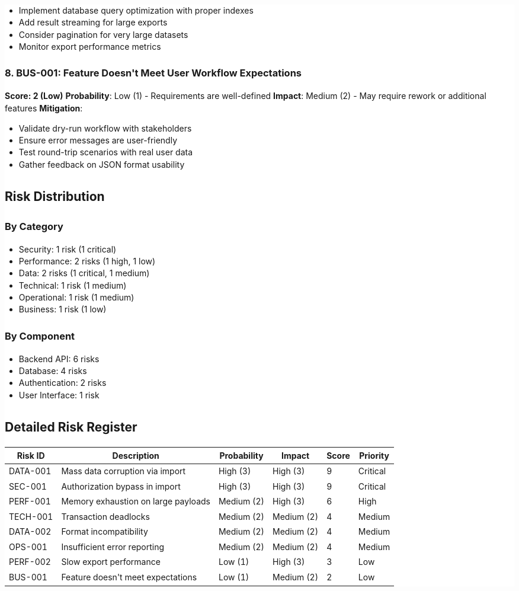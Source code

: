 - Implement database query optimization with proper indexes
- Add result streaming for large exports
- Consider pagination for very large datasets
- Monitor export performance metrics

### 8. BUS-001: Feature Doesn't Meet User Workflow Expectations

**Score: 2 (Low)**
**Probability**: Low (1) - Requirements are well-defined
**Impact**: Medium (2) - May require rework or additional features
**Mitigation**:

- Validate dry-run workflow with stakeholders
- Ensure error messages are user-friendly
- Test round-trip scenarios with real user data
- Gather feedback on JSON format usability

## Risk Distribution

### By Category

- Security: 1 risk (1 critical)
- Performance: 2 risks (1 high, 1 low)
- Data: 2 risks (1 critical, 1 medium)
- Technical: 1 risk (1 medium)
- Operational: 1 risk (1 medium)
- Business: 1 risk (1 low)

### By Component

- Backend API: 6 risks
- Database: 4 risks
- Authentication: 2 risks
- User Interface: 1 risk

## Detailed Risk Register

| Risk ID  | Description                         | Probability | Impact     | Score | Priority |
| -------- | ----------------------------------- | ----------- | ---------- | ----- | -------- |
| DATA-001 | Mass data corruption via import     | High (3)    | High (3)   | 9     | Critical |
| SEC-001  | Authorization bypass in import      | High (3)    | High (3)   | 9     | Critical |
| PERF-001 | Memory exhaustion on large payloads | Medium (2)  | High (3)   | 6     | High     |
| TECH-001 | Transaction deadlocks               | Medium (2)  | Medium (2) | 4     | Medium   |
| DATA-002 | Format incompatibility              | Medium (2)  | Medium (2) | 4     | Medium   |
| OPS-001  | Insufficient error reporting        | Medium (2)  | Medium (2) | 4     | Medium   |
| PERF-002 | Slow export performance             | Low (1)     | High (3)   | 3     | Low      |
| BUS-001  | Feature doesn't meet expectations   | Low (1)     | Medium (2) | 2     | Low      |
